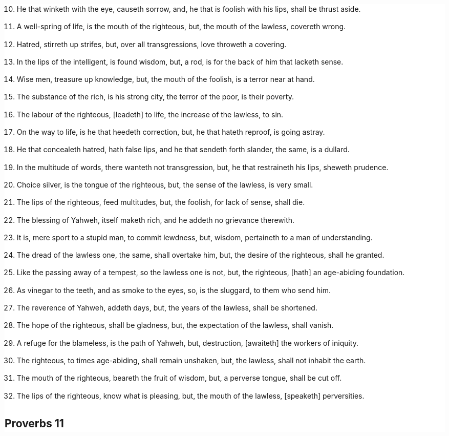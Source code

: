10.  He that winketh with the eye, causeth sorrow, and, he that is foolish with his lips, shall be thrust aside. 

11.  A well-spring of life, is the mouth of the righteous, but, the mouth of the lawless, covereth wrong. 

12.  Hatred, stirreth up strifes, but, over all transgressions, love throweth a covering. 

13.  In the lips of the intelligent, is found wisdom, but, a rod, is for the back of him that lacketh sense. 

14.  Wise men, treasure up knowledge, but, the mouth of the foolish, is a terror near at hand. 

15.  The substance of the rich, is his strong city, the terror of the poor, is their poverty. 

16.  The labour of the righteous, [leadeth] to life, the increase of the lawless, to sin. 

17.  On the way to life, is he that heedeth correction, but, he that hateth reproof, is going astray. 

18.  He that concealeth hatred, hath false lips, and he that sendeth forth slander, the same, is a dullard. 

19.  In the multitude of words, there wanteth not transgression, but, he that restraineth his lips, sheweth prudence. 

20.  Choice silver, is the tongue of the righteous, but, the sense of the lawless, is very small.

21. The lips of the righteous, feed multitudes, but, the foolish, for lack of sense, shall die. 

22.  The blessing of Yahweh, itself maketh rich, and he addeth no grievance therewith. 

23.  It is, mere sport to a stupid man, to commit lewdness, but, wisdom, pertaineth to a man of understanding. 

24.  The dread of the lawless one, the same, shall overtake him, but, the desire of the righteous, shall he granted.

25. Like the passing away of a tempest, so the lawless one is not, but, the righteous, [hath] an age-abiding foundation. 

26.  As vinegar to the teeth, and as smoke to the eyes, so, is the sluggard, to them who send him. 

27.  The reverence of Yahweh, addeth days, but, the years of the lawless, shall be shortened.

28. The hope of the righteous, shall be gladness, but, the expectation of the lawless, shall vanish. 

29.  A refuge for the blameless, is the path of Yahweh, but, destruction, [awaiteth] the workers of iniquity.

30. The righteous, to times age-abiding, shall remain unshaken, but, the lawless, shall not inhabit the earth. 

31.  The mouth of the righteous, beareth the fruit of wisdom, but, a perverse tongue, shall be cut off.

32. The lips of the righteous, know what is pleasing, but, the mouth of the lawless, [speaketh] perversities.  

## Proverbs 11
